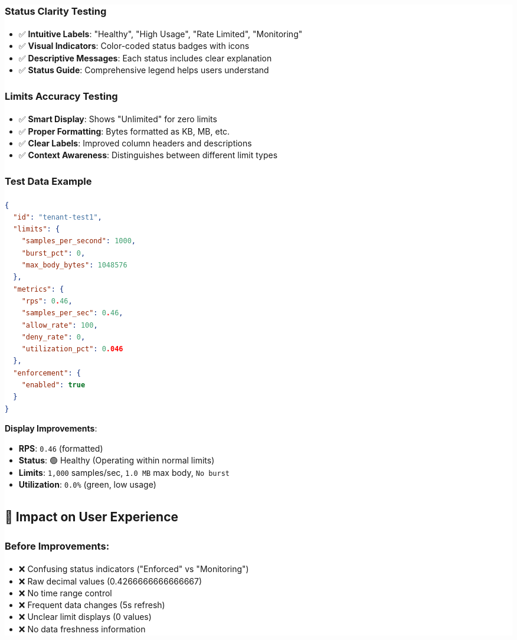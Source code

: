### Status Clarity Testing
- ✅ **Intuitive Labels**: "Healthy", "High Usage", "Rate Limited", "Monitoring"
- ✅ **Visual Indicators**: Color-coded status badges with icons
- ✅ **Descriptive Messages**: Each status includes clear explanation
- ✅ **Status Guide**: Comprehensive legend helps users understand

### Limits Accuracy Testing
- ✅ **Smart Display**: Shows "Unlimited" for zero limits
- ✅ **Proper Formatting**: Bytes formatted as KB, MB, etc.
- ✅ **Clear Labels**: Improved column headers and descriptions
- ✅ **Context Awareness**: Distinguishes between different limit types

### Test Data Example
```json
{
  "id": "tenant-test1",
  "limits": {
    "samples_per_second": 1000,
    "burst_pct": 0,
    "max_body_bytes": 1048576
  },
  "metrics": {
    "rps": 0.46,
    "samples_per_sec": 0.46,
    "allow_rate": 100,
    "deny_rate": 0,
    "utilization_pct": 0.046
  },
  "enforcement": {
    "enabled": true
  }
}
```

**Display Improvements**:
- **RPS**: `0.46` (formatted)
- **Status**: 🟢 Healthy (Operating within normal limits)
- **Limits**: `1,000` samples/sec, `1.0 MB` max body, `No burst`
- **Utilization**: `0.0%` (green, low usage)

## 🚀 Impact on User Experience

### Before Improvements:
- ❌ Confusing status indicators ("Enforced" vs "Monitoring")
- ❌ Raw decimal values (0.4266666666666667)
- ❌ No time range control
- ❌ Frequent data changes (5s refresh)
- ❌ Unclear limit displays (0 values)
- ❌ No data freshness information
